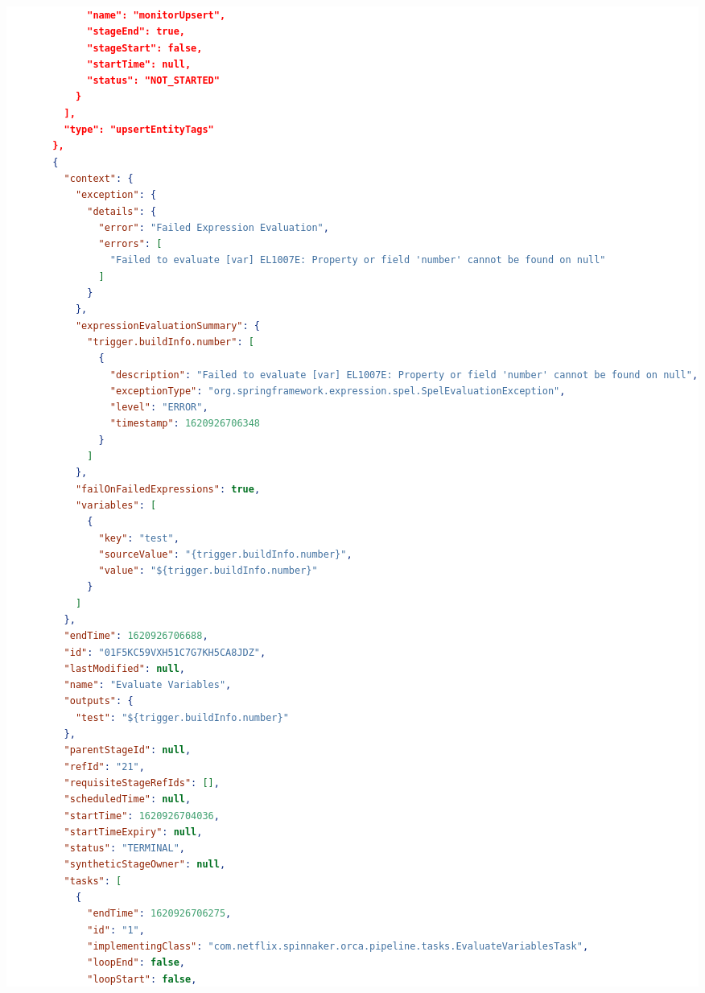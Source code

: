 ```json
              "name": "monitorUpsert",
              "stageEnd": true,
              "stageStart": false,
              "startTime": null,
              "status": "NOT_STARTED"
            }
          ],
          "type": "upsertEntityTags"
        },
        {
          "context": {
            "exception": {
              "details": {
                "error": "Failed Expression Evaluation",
                "errors": [
                  "Failed to evaluate [var] EL1007E: Property or field 'number' cannot be found on null"
                ]
              }
            },
            "expressionEvaluationSummary": {
              "trigger.buildInfo.number": [
                {
                  "description": "Failed to evaluate [var] EL1007E: Property or field 'number' cannot be found on null",
                  "exceptionType": "org.springframework.expression.spel.SpelEvaluationException",
                  "level": "ERROR",
                  "timestamp": 1620926706348
                }
              ]
            },
            "failOnFailedExpressions": true,
            "variables": [
              {
                "key": "test",
                "sourceValue": "{trigger.buildInfo.number}",
                "value": "${trigger.buildInfo.number}"
              }
            ]
          },
          "endTime": 1620926706688,
          "id": "01F5KC59VXH51C7G7KH5CA8JDZ",
          "lastModified": null,
          "name": "Evaluate Variables",
          "outputs": {
            "test": "${trigger.buildInfo.number}"
          },
          "parentStageId": null,
          "refId": "21",
          "requisiteStageRefIds": [],
          "scheduledTime": null,
          "startTime": 1620926704036,
          "startTimeExpiry": null,
          "status": "TERMINAL",
          "syntheticStageOwner": null,
          "tasks": [
            {
              "endTime": 1620926706275,
              "id": "1",
              "implementingClass": "com.netflix.spinnaker.orca.pipeline.tasks.EvaluateVariablesTask",
              "loopEnd": false,
              "loopStart": false,
```
